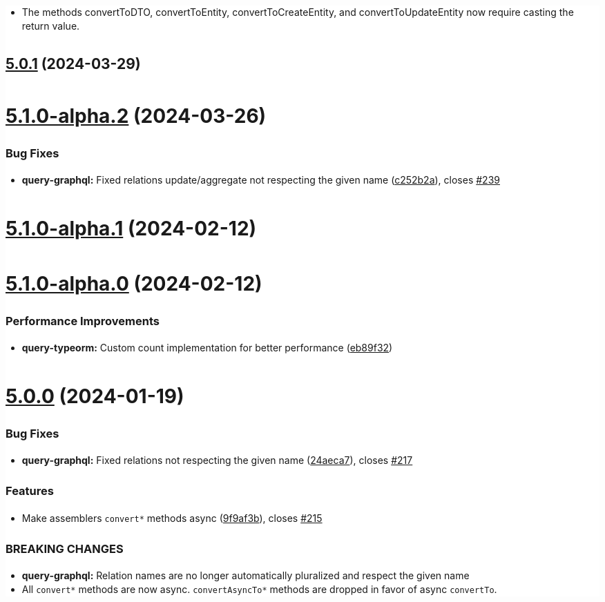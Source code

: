 - The methods convertToDTO, convertToEntity, convertToCreateEntity, and convertToUpdateEntity now require casting the return value.

## [5.0.1](https://github.com/TriPSs/nestjs-query/compare/v5.1.0-alpha.2...v5.0.1) (2024-03-29)

# [5.1.0-alpha.2](https://github.com/TriPSs/nestjs-query/compare/v5.1.0-alpha.1...v5.1.0-alpha.2) (2024-03-26)

### Bug Fixes

- **query-graphql:** Fixed relations update/aggregate not respecting the given name ([c252b2a](https://github.com/TriPSs/nestjs-query/commit/c252b2af48eafa9be67665f9f61c1eb9c9ab6778)), closes [#239](https://github.com/TriPSs/nestjs-query/issues/239)

# [5.1.0-alpha.1](https://github.com/TriPSs/nestjs-query/compare/v5.1.0-alpha.0...v5.1.0-alpha.1) (2024-02-12)

# [5.1.0-alpha.0](https://github.com/TriPSs/nestjs-query/compare/v5.0.0...v5.1.0-alpha.0) (2024-02-12)

### Performance Improvements

- **query-typeorm:** Custom count implementation for better performance ([eb89f32](https://github.com/TriPSs/nestjs-query/commit/eb89f32475875850062a635731ddfc0fd96d2455))

# [5.0.0](https://github.com/TriPSs/nestjs-query/compare/v4.4.0...v5.0.0) (2024-01-19)

### Bug Fixes

- **query-graphql:** Fixed relations not respecting the given name ([24aeca7](https://github.com/TriPSs/nestjs-query/commit/24aeca7e26eb13c02970d7fb9b1c16ca277595c0)), closes [#217](https://github.com/TriPSs/nestjs-query/issues/217)

### Features

- Make assemblers `convert*` methods async ([9f9af3b](https://github.com/TriPSs/nestjs-query/commit/9f9af3ba233be5faa25c95e713aa39e2c3110578)), closes [#215](https://github.com/TriPSs/nestjs-query/issues/215)

### BREAKING CHANGES

- **query-graphql:** Relation names are no longer automatically pluralized and respect the given name
- All `convert*` methods are now async.
  `convertAsyncTo*` methods are dropped in favor of async `convertTo`.
